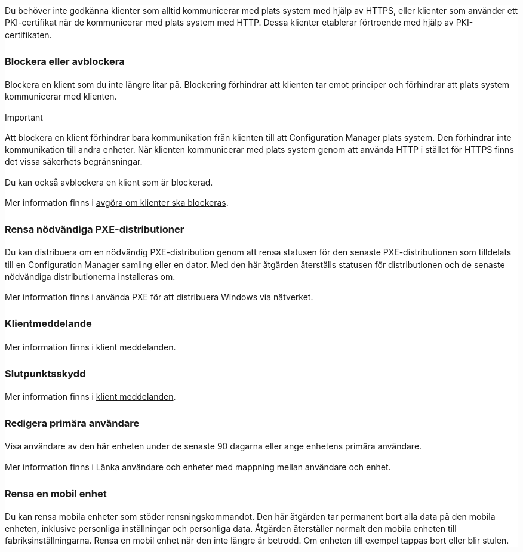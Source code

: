 Du behöver inte godkänna klienter som alltid kommunicerar med plats system med hjälp av HTTPS, eller klienter som använder ett PKI-certifikat när de kommunicerar med plats system med HTTP. Dessa klienter etablerar förtroende med hjälp av PKI-certifikaten.

### <a name="block-or-unblock"></a>Blockera eller avblockera

Blockera en klient som du inte längre litar på. Blockering förhindrar att klienten tar emot principer och förhindrar att plats system kommunicerar med klienten.  

> [!IMPORTANT]  
> Att blockera en klient förhindrar bara kommunikation från klienten till att Configuration Manager plats system. Den förhindrar inte kommunikation till andra enheter. När klienten kommunicerar med plats system genom att använda HTTP i stället för HTTPS finns det vissa säkerhets begränsningar.  

Du kan också avblockera en klient som är blockerad.

Mer information finns i [avgöra om klienter ska blockeras](../deploy/plan/determine-whether-to-block-clients.md).



### <a name="clear-required-pxe-deployments"></a>Rensa nödvändiga PXE-distributioner

Du kan distribuera om en nödvändig PXE-distribution genom att rensa statusen för den senaste PXE-distributionen som tilldelats till en Configuration Manager samling eller en dator. Med den här åtgärden återställs statusen för distributionen och de senaste nödvändiga distributionerna installeras om.

Mer information finns i [använda PXE för att distribuera Windows via nätverket](../../../osd/deploy-use/use-pxe-to-deploy-windows-over-the-network.md).

### <a name="client-notification"></a>Klientmeddelande

Mer information finns i [klient meddelanden](client-notification.md#client-notification).

### <a name="endpoint-protection"></a>Slutpunktsskydd

Mer information finns i [klient meddelanden](client-notification.md#endpoint-protection).

### <a name="edit-primary-users"></a>Redigera primära användare

Visa användare av den här enheten under de senaste 90 dagarna eller ange enhetens primära användare.

Mer information finns i [Länka användare och enheter med mappning mellan användare och enhet](../../../apps/deploy-use/link-users-and-devices-with-user-device-affinity.md).

### <a name="wipe-a-mobile-device"></a>Rensa en mobil enhet

Du kan rensa mobila enheter som stöder rensningskommandot. Den här åtgärden tar permanent bort alla data på den mobila enheten, inklusive personliga inställningar och personliga data. Åtgärden återställer normalt den mobila enheten till fabriksinställningarna. Rensa en mobil enhet när den inte längre är betrodd. Om enheten till exempel tappas bort eller blir stulen.  
